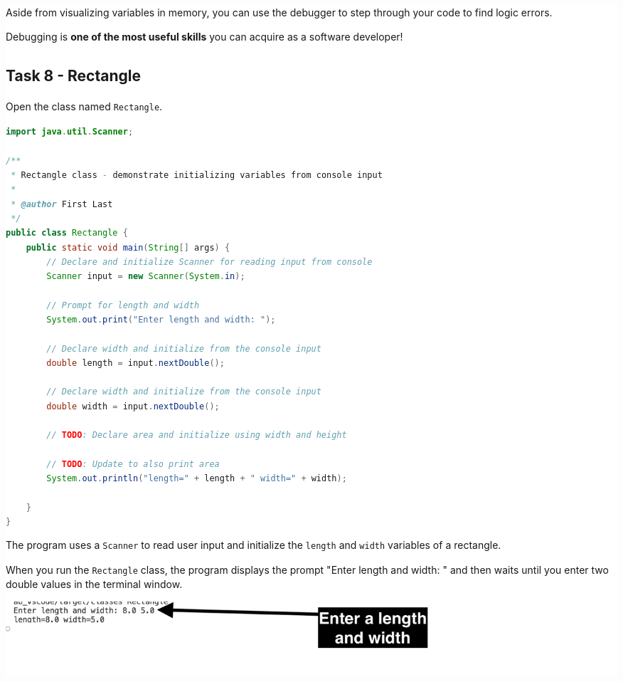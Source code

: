 Aside from visualizing variables in memory, you can use the debugger to step
through your code to find logic errors.

Debugging is **one of the most useful skills** you can acquire as a software
developer!

## Task 8 - Rectangle

Open the class named `Rectangle`.

```java
import java.util.Scanner;

/**
 * Rectangle class - demonstrate initializing variables from console input
 *
 * @author First Last
 */
public class Rectangle {
    public static void main(String[] args) {
        // Declare and initialize Scanner for reading input from console
        Scanner input = new Scanner(System.in);

        // Prompt for length and width
        System.out.print("Enter length and width: ");

        // Declare width and initialize from the console input
        double length = input.nextDouble();

        // Declare width and initialize from the console input
        double width = input.nextDouble();

        // TODO: Declare area and initialize using width and height

        // TODO: Update to also print area
        System.out.println("length=" + length + " width=" + width);

    }
}
```

The program uses a `Scanner` to read user input and initialize the `length` and
`width` variables of a rectangle.

When you run the `Rectangle` class, the program displays the prompt "Enter
length and width: " and then waits until you enter two double values in the
terminal window.

<img src="images/console_input.png" alt="enter user input in the terminal window" width="700">
